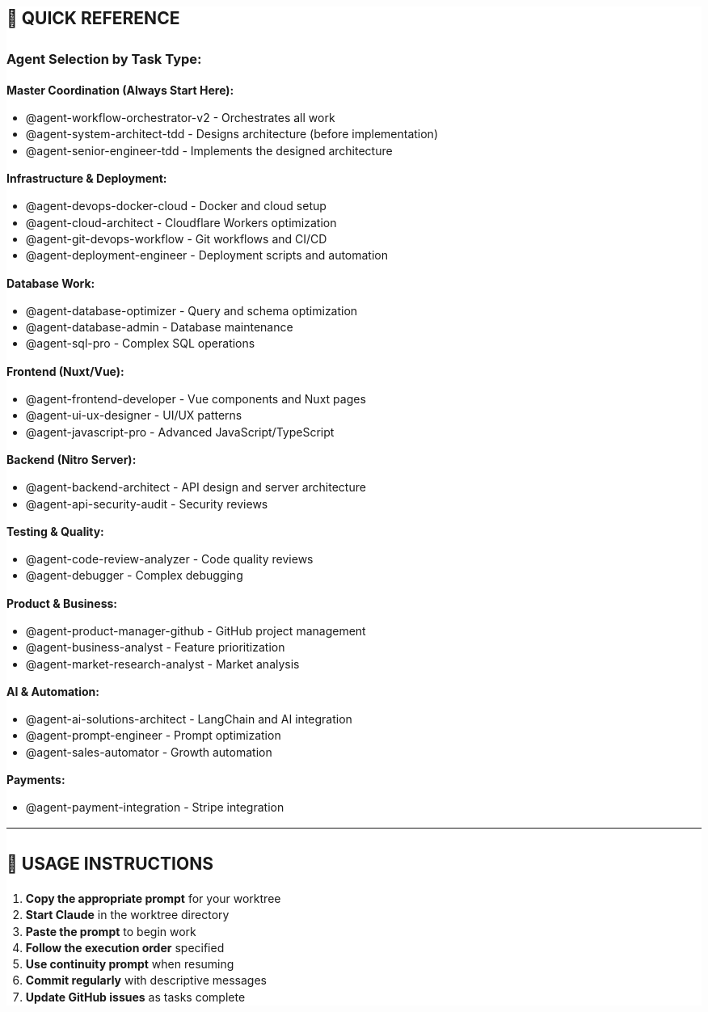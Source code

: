 
## 📝 QUICK REFERENCE

### Agent Selection by Task Type:

**Master Coordination (Always Start Here):**
- @agent-workflow-orchestrator-v2 - Orchestrates all work
- @agent-system-architect-tdd - Designs architecture (before implementation)
- @agent-senior-engineer-tdd - Implements the designed architecture

**Infrastructure & Deployment:**
- @agent-devops-docker-cloud - Docker and cloud setup
- @agent-cloud-architect - Cloudflare Workers optimization
- @agent-git-devops-workflow - Git workflows and CI/CD
- @agent-deployment-engineer - Deployment scripts and automation

**Database Work:**
- @agent-database-optimizer - Query and schema optimization
- @agent-database-admin - Database maintenance
- @agent-sql-pro - Complex SQL operations

**Frontend (Nuxt/Vue):**
- @agent-frontend-developer - Vue components and Nuxt pages
- @agent-ui-ux-designer - UI/UX patterns
- @agent-javascript-pro - Advanced JavaScript/TypeScript

**Backend (Nitro Server):**
- @agent-backend-architect - API design and server architecture
- @agent-api-security-audit - Security reviews

**Testing & Quality:**
- @agent-code-review-analyzer - Code quality reviews
- @agent-debugger - Complex debugging

**Product & Business:**
- @agent-product-manager-github - GitHub project management
- @agent-business-analyst - Feature prioritization
- @agent-market-research-analyst - Market analysis

**AI & Automation:**
- @agent-ai-solutions-architect - LangChain and AI integration
- @agent-prompt-engineer - Prompt optimization
- @agent-sales-automator - Growth automation

**Payments:**
- @agent-payment-integration - Stripe integration

---

## 🚀 USAGE INSTRUCTIONS

1. **Copy the appropriate prompt** for your worktree
2. **Start Claude** in the worktree directory
3. **Paste the prompt** to begin work
4. **Follow the execution order** specified
5. **Use continuity prompt** when resuming
6. **Commit regularly** with descriptive messages
7. **Update GitHub issues** as tasks complete
